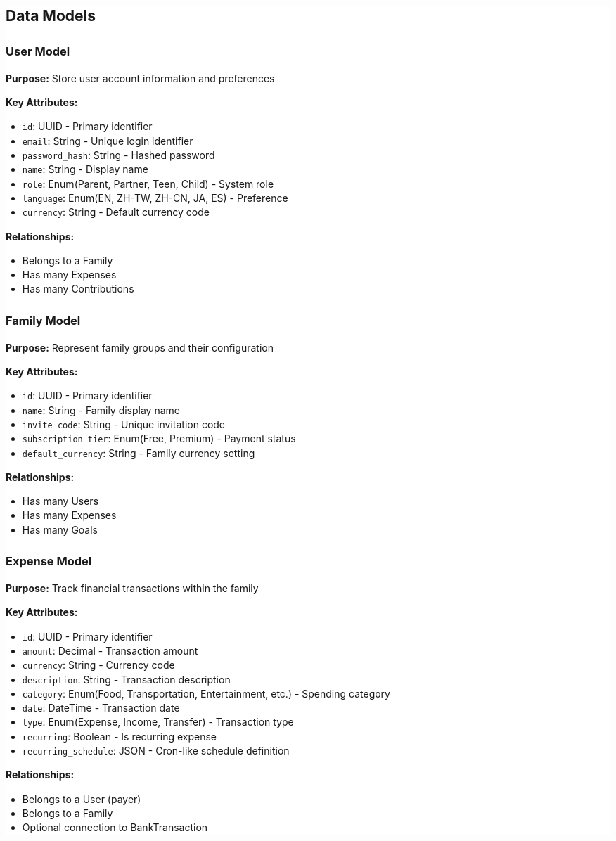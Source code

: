## Data Models

### User Model
**Purpose:** Store user account information and preferences

**Key Attributes:**
- `id`: UUID - Primary identifier
- `email`: String - Unique login identifier
- `password_hash`: String - Hashed password
- `name`: String - Display name
- `role`: Enum(Parent, Partner, Teen, Child) - System role
- `language`: Enum(EN, ZH-TW, ZH-CN, JA, ES) - Preference
- `currency`: String - Default currency code

**Relationships:**
- Belongs to a Family
- Has many Expenses
- Has many Contributions

### Family Model
**Purpose:** Represent family groups and their configuration

**Key Attributes:**
- `id`: UUID - Primary identifier
- `name`: String - Family display name
- `invite_code`: String - Unique invitation code
- `subscription_tier`: Enum(Free, Premium) - Payment status
- `default_currency`: String - Family currency setting

**Relationships:**
- Has many Users
- Has many Expenses
- Has many Goals

### Expense Model
**Purpose:** Track financial transactions within the family

**Key Attributes:**
- `id`: UUID - Primary identifier
- `amount`: Decimal - Transaction amount
- `currency`: String - Currency code
- `description`: String - Transaction description
- `category`: Enum(Food, Transportation, Entertainment, etc.) - Spending category
- `date`: DateTime - Transaction date
- `type`: Enum(Expense, Income, Transfer) - Transaction type
- `recurring`: Boolean - Is recurring expense
- `recurring_schedule`: JSON - Cron-like schedule definition

**Relationships:**
- Belongs to a User (payer)
- Belongs to a Family
- Optional connection to BankTransaction
